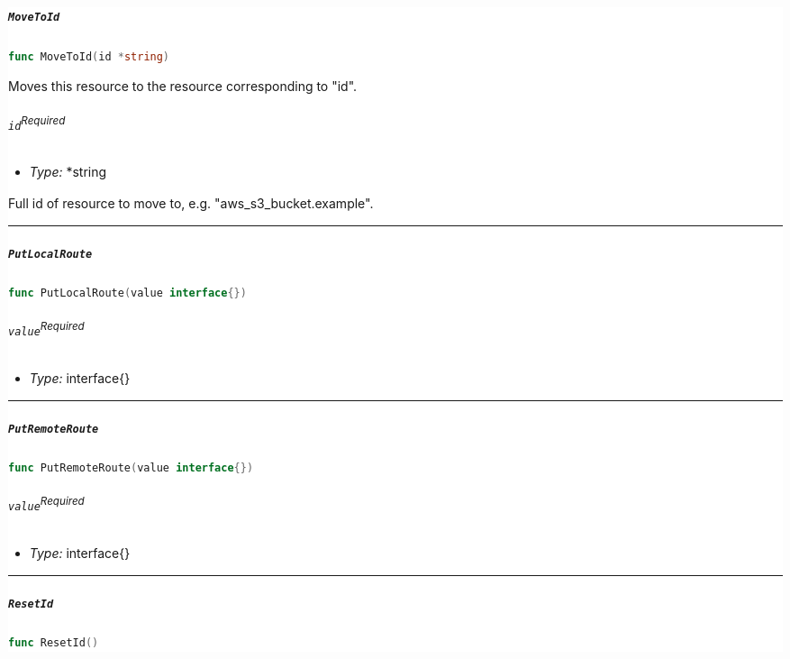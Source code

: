 
##### `MoveToId` <a name="MoveToId" id="@cdktf/provider-upcloud.gatewayConnection.GatewayConnection.moveToId"></a>

```go
func MoveToId(id *string)
```

Moves this resource to the resource corresponding to "id".

###### `id`<sup>Required</sup> <a name="id" id="@cdktf/provider-upcloud.gatewayConnection.GatewayConnection.moveToId.parameter.id"></a>

- *Type:* *string

Full id of resource to move to, e.g. "aws_s3_bucket.example".

---

##### `PutLocalRoute` <a name="PutLocalRoute" id="@cdktf/provider-upcloud.gatewayConnection.GatewayConnection.putLocalRoute"></a>

```go
func PutLocalRoute(value interface{})
```

###### `value`<sup>Required</sup> <a name="value" id="@cdktf/provider-upcloud.gatewayConnection.GatewayConnection.putLocalRoute.parameter.value"></a>

- *Type:* interface{}

---

##### `PutRemoteRoute` <a name="PutRemoteRoute" id="@cdktf/provider-upcloud.gatewayConnection.GatewayConnection.putRemoteRoute"></a>

```go
func PutRemoteRoute(value interface{})
```

###### `value`<sup>Required</sup> <a name="value" id="@cdktf/provider-upcloud.gatewayConnection.GatewayConnection.putRemoteRoute.parameter.value"></a>

- *Type:* interface{}

---

##### `ResetId` <a name="ResetId" id="@cdktf/provider-upcloud.gatewayConnection.GatewayConnection.resetId"></a>

```go
func ResetId()
```
